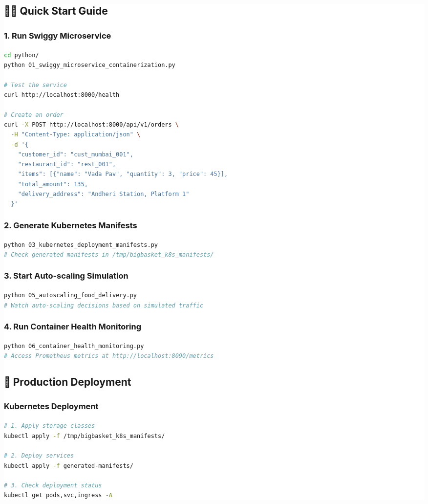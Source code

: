 ## 🏃‍♂️ Quick Start Guide

### 1. **Run Swiggy Microservice**

```bash
cd python/
python 01_swiggy_microservice_containerization.py

# Test the service
curl http://localhost:8000/health

# Create an order
curl -X POST http://localhost:8000/api/v1/orders \
  -H "Content-Type: application/json" \
  -d '{
    "customer_id": "cust_mumbai_001",
    "restaurant_id": "rest_001",
    "items": [{"name": "Vada Pav", "quantity": 3, "price": 45}],
    "total_amount": 135,
    "delivery_address": "Andheri Station, Platform 1"
  }'
```

### 2. **Generate Kubernetes Manifests**

```bash
python 03_kubernetes_deployment_manifests.py
# Check generated manifests in /tmp/bigbasket_k8s_manifests/
```

### 3. **Start Auto-scaling Simulation**

```bash
python 05_autoscaling_food_delivery.py
# Watch auto-scaling decisions based on simulated traffic
```

### 4. **Run Container Health Monitoring**

```bash
python 06_container_health_monitoring.py
# Access Prometheus metrics at http://localhost:8090/metrics
```

## 🔧 Production Deployment

### Kubernetes Deployment

```bash
# 1. Apply storage classes
kubectl apply -f /tmp/bigbasket_k8s_manifests/

# 2. Deploy services
kubectl apply -f generated-manifests/

# 3. Check deployment status
kubectl get pods,svc,ingress -A
```

